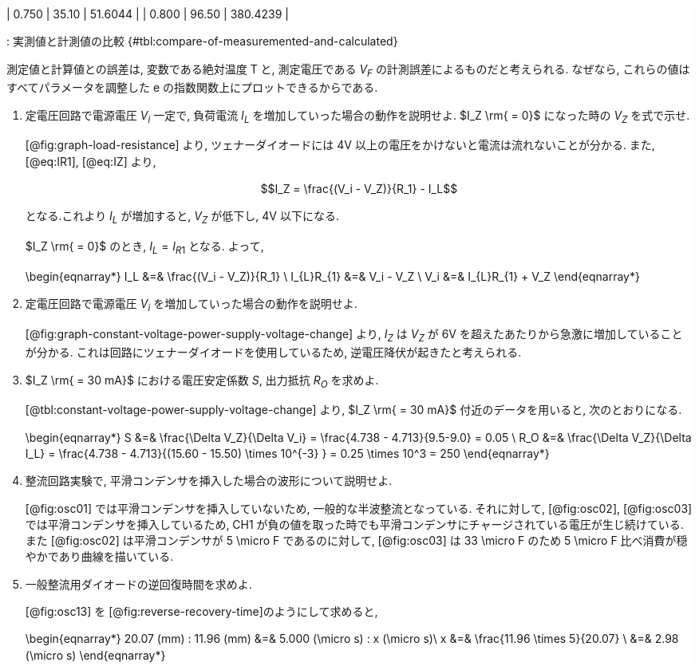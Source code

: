    |          0.750 |                   35.10 |                 51.6044 |
   |          0.800 |                   96.50 |                380.4239 |

   : 実測値と計測値の比較 {#tbl:compare-of-measuremented-and-calculated}

   測定値と計算値との誤差は, 変数である絶対温度 T と, 測定電圧である $V_F$ の計測誤差によるものだと考えられる.
   なぜなら, これらの値はすべてパラメータを調整した e の指数関数上にプロットできるからである.

1. 定電圧回路で電源電圧 $V_i$ 一定で, 負荷電流 $I_L$ を増加していった場合の動作を説明せよ.
   $I_Z \rm{ = 0}$ になった時の $V_Z$ を式で示せ.

   [@fig:graph-load-resistance] より, ツェナーダイオードには 4V 以上の電圧をかけないと電流は流れないことが分かる.
   また, [@eq:IR1], [@eq:IZ] より,

   $$I_Z = \frac{(V_i - V_Z)}{R_1} - I_L$$

   となる.これより $I_L$ が増加すると, $V_Z$ が低下し, 4V 以下になる.

   $I_Z \rm{ = 0}$ のとき, $I_L = I_{R1}$ となる.
   よって,

   \begin{eqnarray*}
   I_L &=& \frac{(V_i - V_Z)}{R_1} \\
   I_{L}R_{1} &=& V_i - V_Z \\
   V_i &=& I_{L}R_{1} + V_Z
   \end{eqnarray*}

1. 定電圧回路で電源電圧 $V_i$ を増加していった場合の動作を説明せよ.

   [@fig:graph-constant-voltage-power-supply-voltage-change] より, $I_Z$ は $V_Z$ が 6V を超えたあたりから急激に増加していることが分かる.
   これは回路にツェナーダイオードを使用しているため, 逆電圧降伏が起きたと考えられる.

1. $I_Z \rm{ = 30 mA}$ における電圧安定係数 $S$, 出力抵抗 $R_O$ を求めよ.

   [@tbl:constant-voltage-power-supply-voltage-change] より, $I_Z \rm{ = 30 mA}$ 付近のデータを用いると, 次のとおりになる.

   \begin{eqnarray*}
   S &=& \frac{\Delta V_Z}{\Delta V_i} = \frac{4.738 - 4.713}{9.5-9.0} = 0.05 \\
   R_O &=& \frac{\Delta V_Z}{\Delta I_L} = \frac{4.738 - 4.713}{(15.60 - 15.50) \times 10^{-3} } = 0.25 \times 10^3 = 250
   \end{eqnarray*}

1. 整流回路実験で, 平滑コンデンサを挿入した場合の波形について説明せよ.

   [@fig:osc01] では平滑コンデンサを挿入していないため, 一般的な半波整流となっている.
   それに対して, [@fig:osc02], [@fig:osc03] では平滑コンデンサを挿入しているため, CH1 が負の値を取った時でも平滑コンデンサにチャージされている電圧が生じ続けている.
   また [@fig:osc02] は平滑コンデンサが 5 \micro F であるのに対して, [@fig:osc03] は 33 \micro F のため 5 \micro F 比べ消費が穏やかであり曲線を描いている.

1. 一般整流用ダイオードの逆回復時間を求めよ.

   [@fig:osc13] を [@fig:reverse-recovery-time]のようにして求めると,

   \begin{eqnarray*}
   20.07 (mm) : 11.96 (mm) &=& 5.000 (\micro s) : x (\micro s)\\
   x &=& \frac{11.96 \times 5}{20.07} \\
   &=& 2.98 (\micro s)
   \end{eqnarray*}
